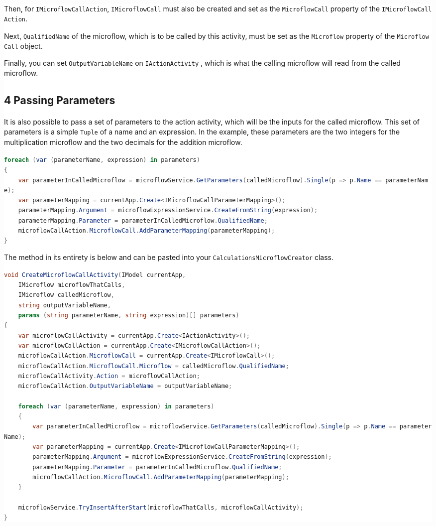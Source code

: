 Then, for `IMicroflowCallAction`, `IMicroflowCall` must also be created and set as the `MicroflowCall` property of the `IMicroflowCallAction`.

Next,  `QualifiedName` of the microflow, which is to be called by this activity, must be set as the `Microflow` property of the `MicroflowCall` object.

Finally, you can set `OutputVariableName` on `IActionActivity` , which is what the calling microflow will read from the called microflow.

## 4 Passing Parameters

It is also possible to pass a set of parameters to the action activity, which will be the inputs for the called microflow. This set of parameters is a simple `Tuple` of a name and an expression. In the example, these parameters are the two integers for the multiplication microflow and the two decimals for the addition microflow.

```csharp
foreach (var (parameterName, expression) in parameters)
{
    var parameterInCalledMicroflow = microflowService.GetParameters(calledMicroflow).Single(p => p.Name == parameterName);
    var parameterMapping = currentApp.Create<IMicroflowCallParameterMapping>();
    parameterMapping.Argument = microflowExpressionService.CreateFromString(expression);
    parameterMapping.Parameter = parameterInCalledMicroflow.QualifiedName;
    microflowCallAction.MicroflowCall.AddParameterMapping(parameterMapping);
}
```

The method in its entirety is below and can be pasted into your `CalculationsMicroflowCreator` class.

```csharp
void CreateMicroflowCallActivity(IModel currentApp,
    IMicroflow microflowThatCalls,
    IMicroflow calledMicroflow,
    string outputVariableName,
    params (string parameterName, string expression)[] parameters)
{
    var microflowCallActivity = currentApp.Create<IActionActivity>();
    var microflowCallAction = currentApp.Create<IMicroflowCallAction>();
    microflowCallAction.MicroflowCall = currentApp.Create<IMicroflowCall>();
    microflowCallAction.MicroflowCall.Microflow = calledMicroflow.QualifiedName;
    microflowCallActivity.Action = microflowCallAction;
    microflowCallAction.OutputVariableName = outputVariableName;

    foreach (var (parameterName, expression) in parameters)
    {
        var parameterInCalledMicroflow = microflowService.GetParameters(calledMicroflow).Single(p => p.Name == parameterName);
        var parameterMapping = currentApp.Create<IMicroflowCallParameterMapping>();
        parameterMapping.Argument = microflowExpressionService.CreateFromString(expression);
        parameterMapping.Parameter = parameterInCalledMicroflow.QualifiedName;
        microflowCallAction.MicroflowCall.AddParameterMapping(parameterMapping);
    }

    microflowService.TryInsertAfterStart(microflowThatCalls, microflowCallActivity);
}
```
